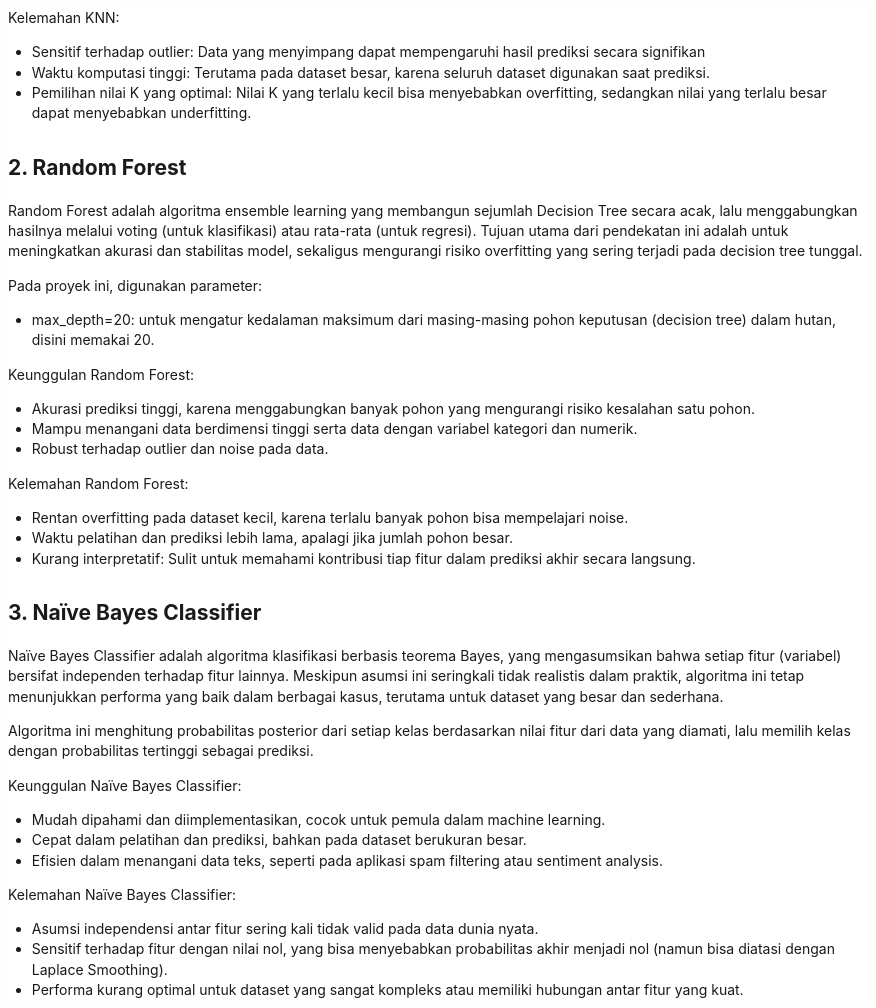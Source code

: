Kelemahan KNN:

- Sensitif terhadap outlier: Data yang menyimpang dapat mempengaruhi hasil prediksi secara signifikan
- Waktu komputasi tinggi: Terutama pada dataset besar, karena seluruh dataset digunakan saat prediksi.
- Pemilihan nilai K yang optimal: Nilai K yang terlalu kecil bisa menyebabkan overfitting, sedangkan nilai yang terlalu besar dapat menyebabkan underfitting.

## 2. Random Forest

Random Forest adalah algoritma ensemble learning yang membangun sejumlah Decision Tree secara acak, lalu menggabungkan hasilnya melalui voting (untuk klasifikasi) atau rata-rata (untuk regresi). Tujuan utama dari pendekatan ini adalah untuk meningkatkan akurasi dan stabilitas model, sekaligus mengurangi risiko overfitting yang sering terjadi pada decision tree tunggal.

Pada proyek ini, digunakan parameter:
- max_depth=20: untuk mengatur kedalaman maksimum dari masing-masing pohon keputusan (decision tree) dalam hutan, disini memakai 20.

Keunggulan Random Forest:

- Akurasi prediksi tinggi, karena menggabungkan banyak pohon yang mengurangi risiko kesalahan satu pohon.
- Mampu menangani data berdimensi tinggi serta data dengan variabel kategori dan numerik.
- Robust terhadap outlier dan noise pada data.

Kelemahan Random Forest:

- Rentan overfitting pada dataset kecil, karena terlalu banyak pohon bisa mempelajari noise.
- Waktu pelatihan dan prediksi lebih lama, apalagi jika jumlah pohon besar.
- Kurang interpretatif: Sulit untuk memahami kontribusi tiap fitur dalam prediksi akhir secara langsung.

## 3. Naïve Bayes Classifier

Naïve Bayes Classifier adalah algoritma klasifikasi berbasis teorema Bayes, yang mengasumsikan bahwa setiap fitur (variabel) bersifat independen terhadap fitur lainnya. Meskipun asumsi ini seringkali tidak realistis dalam praktik, algoritma ini tetap menunjukkan performa yang baik dalam berbagai kasus, terutama untuk dataset yang besar dan sederhana.

Algoritma ini menghitung probabilitas posterior dari setiap kelas berdasarkan nilai fitur dari data yang diamati, lalu memilih kelas dengan probabilitas tertinggi sebagai prediksi.

Keunggulan Naïve Bayes Classifier:

- Mudah dipahami dan diimplementasikan, cocok untuk pemula dalam machine learning.
- Cepat dalam pelatihan dan prediksi, bahkan pada dataset berukuran besar.
- Efisien dalam menangani data teks, seperti pada aplikasi spam filtering atau sentiment analysis.

Kelemahan Naïve Bayes Classifier:

- Asumsi independensi antar fitur sering kali tidak valid pada data dunia nyata.
- Sensitif terhadap fitur dengan nilai nol, yang bisa menyebabkan probabilitas akhir menjadi nol (namun bisa diatasi dengan Laplace Smoothing).
- Performa kurang optimal untuk dataset yang sangat kompleks atau memiliki hubungan antar fitur yang kuat.
